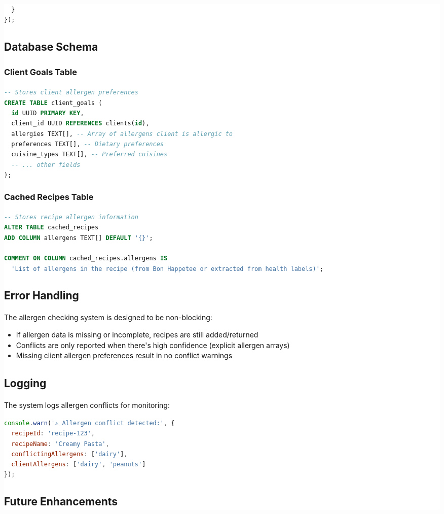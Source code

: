 ```typescript
  }
});
```

## Database Schema

### Client Goals Table
```sql
-- Stores client allergen preferences
CREATE TABLE client_goals (
  id UUID PRIMARY KEY,
  client_id UUID REFERENCES clients(id),
  allergies TEXT[], -- Array of allergens client is allergic to
  preferences TEXT[], -- Dietary preferences
  cuisine_types TEXT[], -- Preferred cuisines
  -- ... other fields
);
```

### Cached Recipes Table
```sql
-- Stores recipe allergen information
ALTER TABLE cached_recipes 
ADD COLUMN allergens TEXT[] DEFAULT '{}';

COMMENT ON COLUMN cached_recipes.allergens IS 
  'List of allergens in the recipe (from Bon Happetee or extracted from health labels)';
```

## Error Handling

The allergen checking system is designed to be non-blocking:
- If allergen data is missing or incomplete, recipes are still added/returned
- Conflicts are only reported when there's high confidence (explicit allergen arrays)
- Missing client allergen preferences result in no conflict warnings

## Logging

The system logs allergen conflicts for monitoring:

```javascript
console.warn('⚠️ Allergen conflict detected:', {
  recipeId: 'recipe-123',
  recipeName: 'Creamy Pasta',
  conflictingAllergens: ['dairy'],
  clientAllergens: ['dairy', 'peanuts']
});
```

## Future Enhancements
